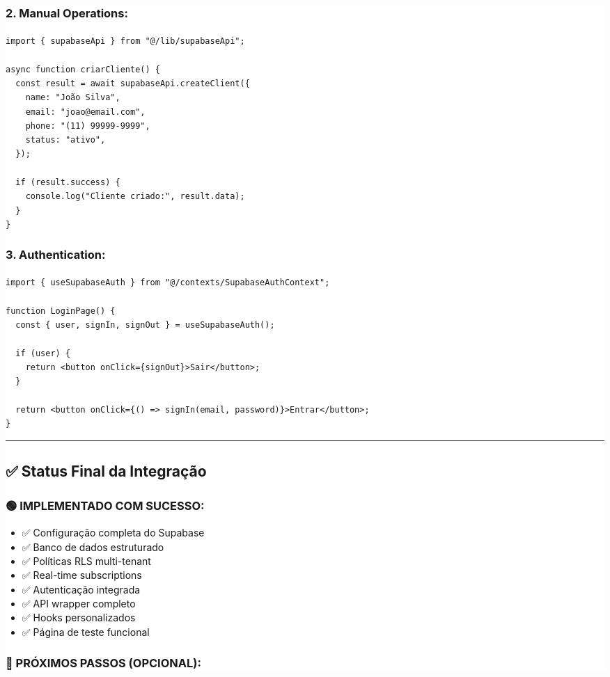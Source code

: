 ### **2. Manual Operations**:

```tsx
import { supabaseApi } from "@/lib/supabaseApi";

async function criarCliente() {
  const result = await supabaseApi.createClient({
    name: "João Silva",
    email: "joao@email.com",
    phone: "(11) 99999-9999",
    status: "ativo",
  });

  if (result.success) {
    console.log("Cliente criado:", result.data);
  }
}
```

### **3. Authentication**:

```tsx
import { useSupabaseAuth } from "@/contexts/SupabaseAuthContext";

function LoginPage() {
  const { user, signIn, signOut } = useSupabaseAuth();

  if (user) {
    return <button onClick={signOut}>Sair</button>;
  }

  return <button onClick={() => signIn(email, password)}>Entrar</button>;
}
```

---

## ✅ **Status Final da Integração**

### **🟢 IMPLEMENTADO COM SUCESSO:**

- ✅ Configuração completa do Supabase
- ✅ Banco de dados estruturado
- ✅ Políticas RLS multi-tenant
- ✅ Real-time subscriptions
- ✅ Autenticação integrada
- ✅ API wrapper completo
- ✅ Hooks personalizados
- ✅ Página de teste funcional

### **🔄 PRÓXIMOS PASSOS (OPCIONAL):**
